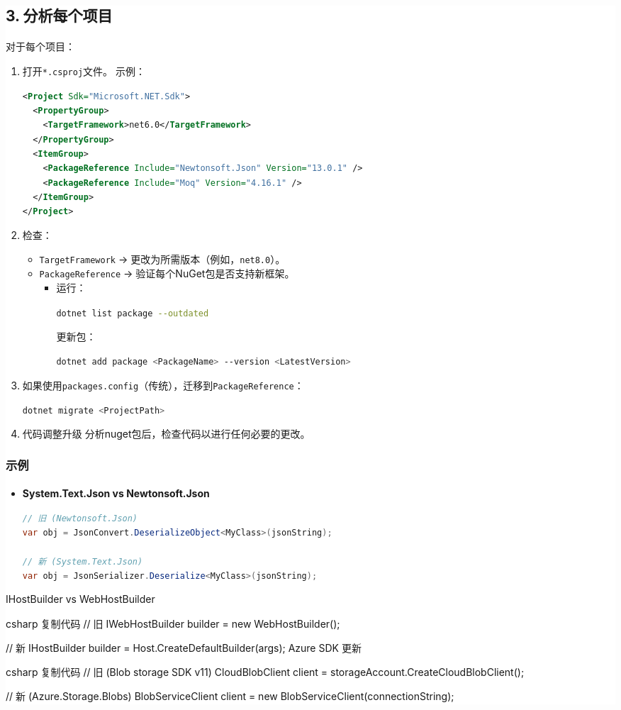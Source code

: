 
## 3. 分析每个项目
对于每个项目：
1. 打开`*.csproj`文件。
   示例：
   ```xml
   <Project Sdk="Microsoft.NET.Sdk">
     <PropertyGroup>
       <TargetFramework>net6.0</TargetFramework>
     </PropertyGroup>
     <ItemGroup>
       <PackageReference Include="Newtonsoft.Json" Version="13.0.1" />
       <PackageReference Include="Moq" Version="4.16.1" />
     </ItemGroup>
   </Project>
   ```

2. 检查：
   - `TargetFramework` → 更改为所需版本（例如，`net8.0`）。
   - `PackageReference` → 验证每个NuGet包是否支持新框架。
     - 运行：
       ```bash
       dotnet list package --outdated
       ```
       更新包：
       ```bash
       dotnet add package <PackageName> --version <LatestVersion>
       ```

3. 如果使用`packages.config`（传统），迁移到`PackageReference`：
   ```bash
   dotnet migrate <ProjectPath>
   ```


4. 代码调整升级
分析nuget包后，检查代码以进行任何必要的更改。

### 示例
- **System.Text.Json vs Newtonsoft.Json**
  ```csharp
  // 旧 (Newtonsoft.Json)
  var obj = JsonConvert.DeserializeObject<MyClass>(jsonString);

  // 新 (System.Text.Json)
  var obj = JsonSerializer.Deserialize<MyClass>(jsonString);
IHostBuilder vs WebHostBuilder

csharp
复制代码
// 旧
IWebHostBuilder builder = new WebHostBuilder();

// 新
IHostBuilder builder = Host.CreateDefaultBuilder(args);
Azure SDK 更新

csharp
复制代码
// 旧 (Blob storage SDK v11)
CloudBlobClient client = storageAccount.CreateCloudBlobClient();

// 新 (Azure.Storage.Blobs)
BlobServiceClient client = new BlobServiceClient(connectionString);

  ```